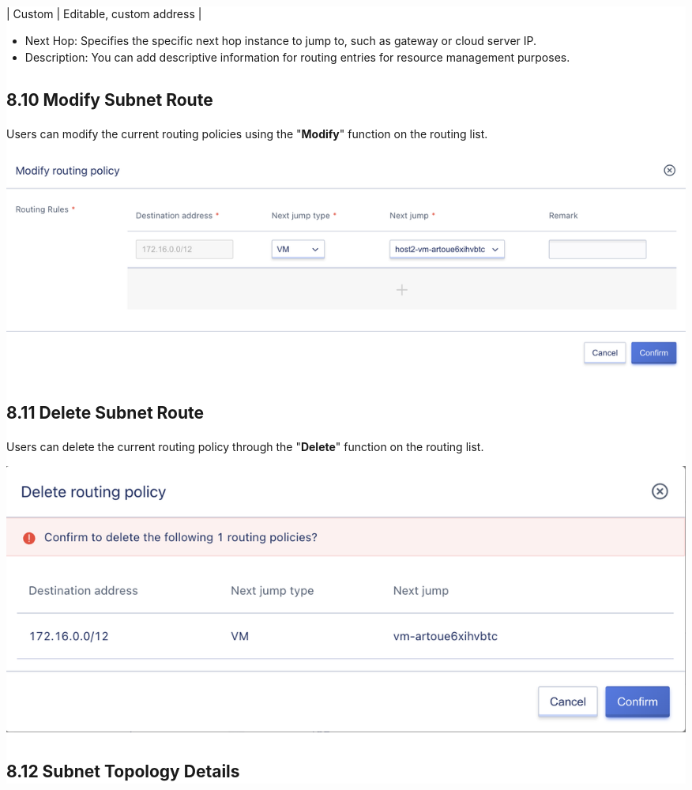 | Custom        | Editable, custom address |

- Next Hop: Specifies the specific next hop instance to jump to, such as gateway or cloud server IP.
- Description: You can add descriptive information for routing entries for resource management purposes.

## 8.10 Modify Subnet Route

Users can modify the current routing policies using the "**Modify**" function on the routing list.

![updatesubnetroute](/assets/images/userguide/updatesubnetroute.png)

## 8.11 Delete Subnet Route

Users can delete the current routing policy through the "**Delete**" function on the routing list.

![rmsubnetroute](/assets/images/userguide/rmsubnetroute.png)

## 8.12 Subnet Topology Details
